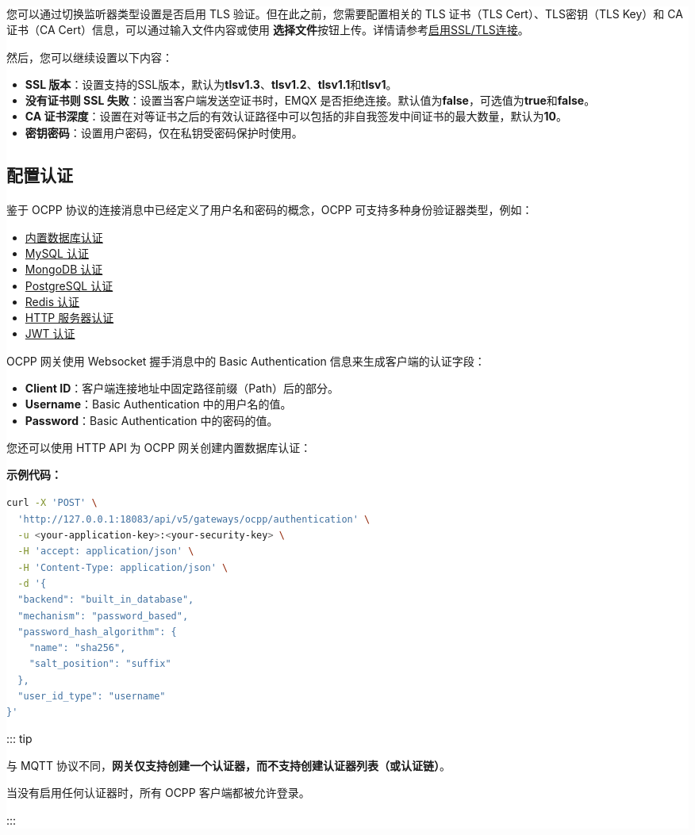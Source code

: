 您可以通过切换监听器类型设置是否启用 TLS 验证。但在此之前，您需要配置相关的 TLS 证书（TLS Cert）、TLS密钥（TLS Key）和 CA 证书（CA Cert）信息，可以通过输入文件内容或使用 **选择文件**按钮上传。详情请参考[启用SSL/TLS连接](../network/emqx-mqtt-tls.md)。

然后，您可以继续设置以下内容：

- **SSL 版本**：设置支持的SSL版本，默认为**tlsv1.3**、**tlsv1.2**、**tlsv1.1**和**tlsv1**。
- **没有证书则 SSL 失败**：设置当客户端发送空证书时，EMQX 是否拒绝连接。默认值为**false**，可选值为**true**和**false**。
- **CA 证书深度**：设置在对等证书之后的有效认证路径中可以包括的非自我签发中间证书的最大数量，默认为**10**。
- **密钥密码**：设置用户密码，仅在私钥受密码保护时使用。

## 配置认证

鉴于 OCPP 协议的连接消息中已经定义了用户名和密码的概念，OCPP 可支持多种身份验证器类型，例如：

- [内置数据库认证](../access-control/authn/mnesia.md)
- [MySQL 认证](../access-control/authn/mysql.md)
- [MongoDB 认证](../access-control/authn/mongodb.md)
- [PostgreSQL 认证](../access-control/authn/postgresql.md)
- [Redis 认证](../access-control/authn/redis.md)
- [HTTP 服务器认证](../access-control/authn/http.md)
- [JWT 认证](../access-control/authn/jwt.md)

OCPP 网关使用 Websocket 握手消息中的 Basic Authentication 信息来生成客户端的认证字段：

- **Client ID**：客户端连接地址中固定路径前缀（Path）后的部分。
- **Username**：Basic Authentication 中的用户名的值。
- **Password**：Basic Authentication 中的密码的值。

您还可以使用 HTTP API 为 OCPP 网关创建内置数据库认证：

**示例代码：**

```bash
curl -X 'POST' \
  'http://127.0.0.1:18083/api/v5/gateways/ocpp/authentication' \
  -u <your-application-key>:<your-security-key> \
  -H 'accept: application/json' \
  -H 'Content-Type: application/json' \
  -d '{
  "backend": "built_in_database",
  "mechanism": "password_based",
  "password_hash_algorithm": {
    "name": "sha256",
    "salt_position": "suffix"
  },
  "user_id_type": "username"
}'
```

::: tip

与 MQTT 协议不同，**网关仅支持创建一个认证器，而不支持创建认证器列表（或认证链）**。

当没有启用任何认证器时，所有 OCPP 客户端都被允许登录。

:::
